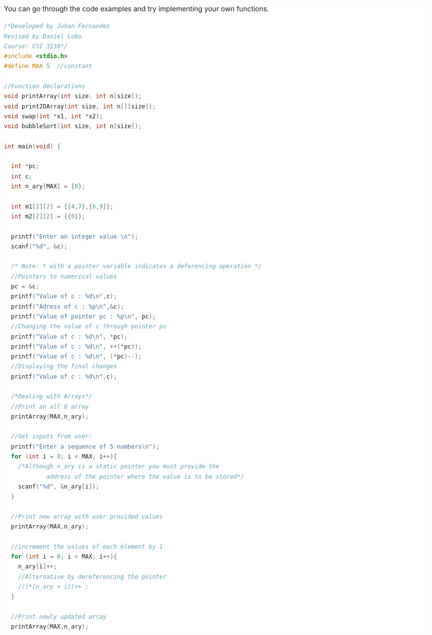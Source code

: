 You can go through the code examples and try implementing your own functions.

```c
/*Developed by Johan Fernandes
Revised by Daniel Lobo
Course: CSI 3130*/
#include <stdio.h>
#define MAX 5  //constant

//Function declarations
void printArray(int size, int n[size]);
void print2DArray(int size, int n[][size]);
void swap(int *x1, int *x2);
void bubbleSort(int size, int n[size]);

int main(void) {

  int *pc;
  int c;
  int n_ary[MAX] = {0};

  int m1[2][2] = {{4,7},{6,9}};
  int m2[2][2] = {{0}};

  printf("Enter an integer value \n");
  scanf("%d", &c);

  /* Note: * with a pointer variable indicates a deferencing operation */
  //Pointers to numerical values
  pc = &c;
  printf("Value of c : %d\n",c);
  printf("Adress of c : %p\n",&c);
  printf("Value of pointer pc : %p\n", pc);
  //Changing the value of c through pointer pc
  printf("Value of c : %d\n", *pc);
  printf("Value of c : %d\n", ++(*pc));
  printf("Value of c : %d\n", (*pc)--);
  //Displaying the final changes
  printf("Value of c : %d\n",c);

  /*Dealing with Arrays*/
  //Print an all 0 array
  printArray(MAX,n_ary);
  
  //Get inputs from user:
  printf("Enter a sequence of 5 numbers\n");
  for (int i = 0; i < MAX; i++){
    /*Although n_ary is a static pointer you must provide the 
			address of the pointer where the value is to be stored*/
    scanf("%d", &n_ary[i]);  
  }

  //Print new array with user provided values
  printArray(MAX,n_ary);

  //increment the values of each element by 1
  for (int i = 0; i < MAX; i++){
    n_ary[i]++;
    //Alternative by dereferencing the pointer
    //(*(n_ary + i))++ ; 
  }

  //Print newly updated array
  printArray(MAX,n_ary);
```